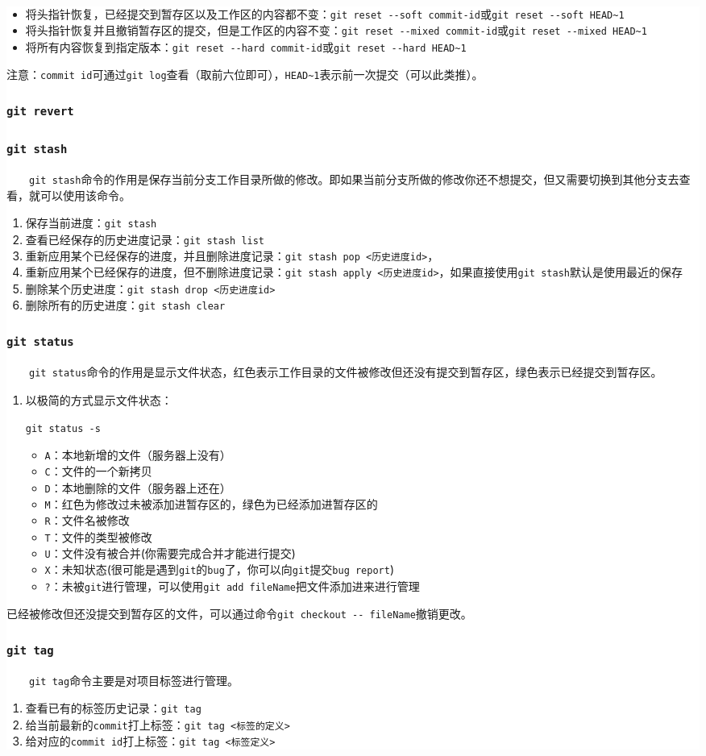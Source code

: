    - 将头指针恢复，已经提交到暂存区以及工作区的内容都不变：`git reset --soft commit-id`或`git reset --soft HEAD~1` 
   - 将头指针恢复并且撤销暂存区的提交，但是工作区的内容不变：`git reset --mixed commit-id`或`git reset --mixed HEAD~1` 
   - 将所有内容恢复到指定版本：`git reset --hard commit-id`或`git reset --hard HEAD~1` 

注意：`commit id`可通过`git log`查看（取前六位即可），`HEAD~1`表示前一次提交（可以此类推）。

### `git revert`

### `git stash`

  `git stash`命令的作用是保存当前分支工作目录所做的修改。即如果当前分支所做的修改你还不想提交，但又需要切换到其他分支去查看，就可以使用该命令。

1. 保存当前进度：`git stash` 
2. 查看已经保存的历史进度记录：`git stash list` 
3. 重新应用某个已经保存的进度，并且删除进度记录：`git stash pop <历史进度id>`，
4. 重新应用某个已经保存的进度，但不删除进度记录：`git stash apply <历史进度id>`，如果直接使用`git stash`默认是使用最近的保存
5. 删除某个历史进度：`git stash drop <历史进度id>` 
6. 删除所有的历史进度：`git stash clear` 

### `git status`

  `git status`命令的作用是显示文件状态，红色表示工作目录的文件被修改但还没有提交到暂存区，绿色表示已经提交到暂存区。

1. 以极简的方式显示文件状态：

   ```
   git status -s
   ```

   -  `A`：本地新增的文件（服务器上没有）
   -  `C`：文件的一个新拷贝
   -  `D`：本地删除的文件（服务器上还在）
   -  `M`：红色为修改过未被添加进暂存区的，绿色为已经添加进暂存区的
   -  `R`：文件名被修改
   -  `T`：文件的类型被修改
   -  `U`：文件没有被合并(你需要完成合并才能进行提交)
   -  `X`：未知状态(很可能是遇到`git`的`bug`了，你可以向`git`提交`bug report`)
   -  `?`：未被`git`进行管理，可以使用`git add fileName`把文件添加进来进行管理

已经被修改但还没提交到暂存区的文件，可以通过命令`git checkout -- fileName`撤销更改。

### `git tag`

  `git tag`命令主要是对项目标签进行管理。

1. 查看已有的标签历史记录：`git tag` 
2. 给当前最新的`commit`打上标签：`git tag <标签的定义>` 
3. 给对应的`commit id`打上标签：`git tag <标签定义> `